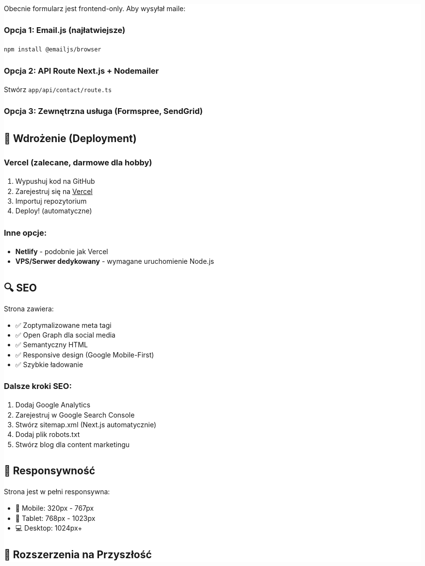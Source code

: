 Obecnie formularz jest frontend-only. Aby wysyłał maile:

### Opcja 1: Email.js (najłatwiejsze)
```bash
npm install @emailjs/browser
```

### Opcja 2: API Route Next.js + Nodemailer
Stwórz `app/api/contact/route.ts`

### Opcja 3: Zewnętrzna usługa (Formspree, SendGrid)

## 🚀 Wdrożenie (Deployment)

### Vercel (zalecane, darmowe dla hobby)

1. Wypushuj kod na GitHub
2. Zarejestruj się na [Vercel](https://vercel.com)
3. Importuj repozytorium
4. Deploy! (automatyczne)

### Inne opcje:
- **Netlify** - podobnie jak Vercel
- **VPS/Serwer dedykowany** - wymagane uruchomienie Node.js

## 🔍 SEO

Strona zawiera:
- ✅ Zoptymalizowane meta tagi
- ✅ Open Graph dla social media
- ✅ Semantyczny HTML
- ✅ Responsive design (Google Mobile-First)
- ✅ Szybkie ładowanie

### Dalsze kroki SEO:
1. Dodaj Google Analytics
2. Zarejestruj w Google Search Console
3. Stwórz sitemap.xml (Next.js automatycznie)
4. Dodaj plik robots.txt
5. Stwórz blog dla content marketingu

## 📱 Responsywność

Strona jest w pełni responsywna:
- 📱 Mobile: 320px - 767px
- 📱 Tablet: 768px - 1023px
- 💻 Desktop: 1024px+

## 🎨 Rozszerzenia na Przyszłość
